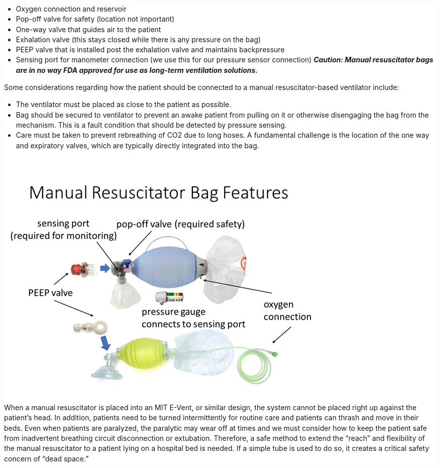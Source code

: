 - Oxygen connection and reservoir
- Pop-off valve for safety (location not important)
- One-way valve that guides air to the patient
- Exhalation valve (this stays closed while there is any pressure on the bag)
- PEEP valve that is installed post the exhalation valve and maintains backpressure
- Sensing port for manometer connection (we use this for our pressure sensor connection)
***Caution: Manual resuscitator bags are in no way FDA approved for use as long-term ventilation solutions.***

Some considerations regarding how the patient should be connected to a manual resuscitator-based ventilator include:

- The ventilator must be placed as close to the patient as possible.
- Bag should be secured to ventilator to prevent an awake patient from pulling on it or otherwise disengaging the bag from the mechanism. This is a fault condition that should be detected by pressure sensing.
- Care must be taken to prevent rebreathing of CO2 due to long hoses. A fundamental challenge is the location of the one way and expiratory valves, which are typically directly integrated into the bag.

![](../img/version_3/manual-resuscitator-bag.png)

When a manual resuscitator is placed into an MIT E-Vent, or similar design, the system cannot be placed right up against the patient’s head.  In addition, patients need to be turned intermittently for routine care and patients can thrash and move in their beds. Even when patients are paralyzed, the paralytic may wear off at times and we must consider how to keep the patient safe from inadvertent breathing circuit disconnection or extubation.  Therefore, a safe method to extend the “reach” and flexibility of the manual resuscitator to a patient lying on a hospital bed is needed. If a simple tube is used to do so, it creates a critical safety concern of “dead space.” 
